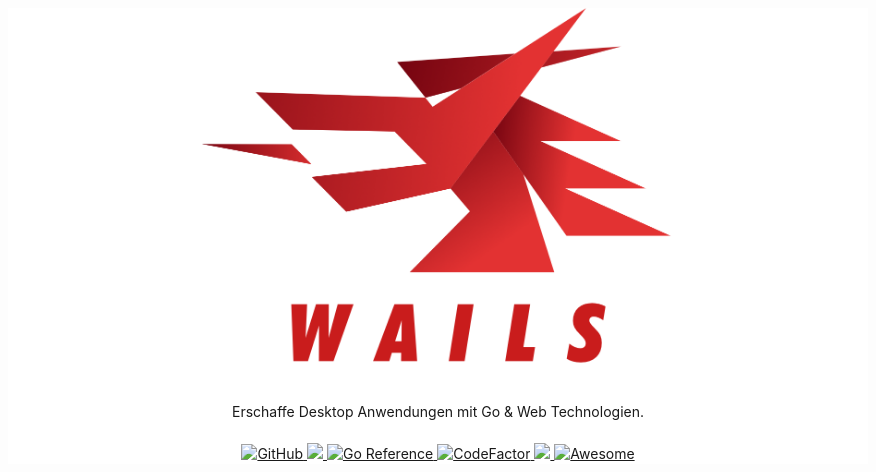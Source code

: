 <p align="center" style="text-align: center">
  <img src="./assets/images/logo-universal.png" width="55%"><br/>
</p>

<p align="center">
Erschaffe Desktop Anwendungen mit Go & Web Technologien.
  <br/>
  <br/>
  <a href="https://github.com/wailsapp/wails/blob/master/LICENSE">
    <img alt="GitHub" src="https://img.shields.io/github/license/wailsapp/wails"/>
  </a>
  <a href="https://goreportcard.com/report/github.com/wailsapp/wails">
    <img src="https://goreportcard.com/badge/github.com/wailsapp/wails" />
  </a>
  <a href="https://pkg.go.dev/github.com/wailsapp/wails">
    <img src="https://pkg.go.dev/badge/github.com/wailsapp/wails.svg" alt="Go Reference"/>
  </a>
  <a href="https://github.com/wailsapp/wails/issues">
    <img src="https://img.shields.io/badge/contributions-welcome-brightgreen.svg?style=flat" alt="CodeFactor" />
  </a>
  <a href="https://app.fossa.com/projects/git%2Bgithub.com%2Fwailsapp%2Fwails?ref=badge_shield" alt="FOSSA Status">
    <img src="https://app.fossa.com/api/projects/git%2Bgithub.com%2Fwailsapp%2Fwails.svg?type=shield" />
  </a>
  <a href="https://github.com/avelino/awesome-go" rel="nofollow">
    <img src="https://cdn.rawgit.com/sindresorhus/awesome/d7305f38d29fed78fa85652e3a63e154dd8e8829/media/badge.svg" alt="Awesome" />